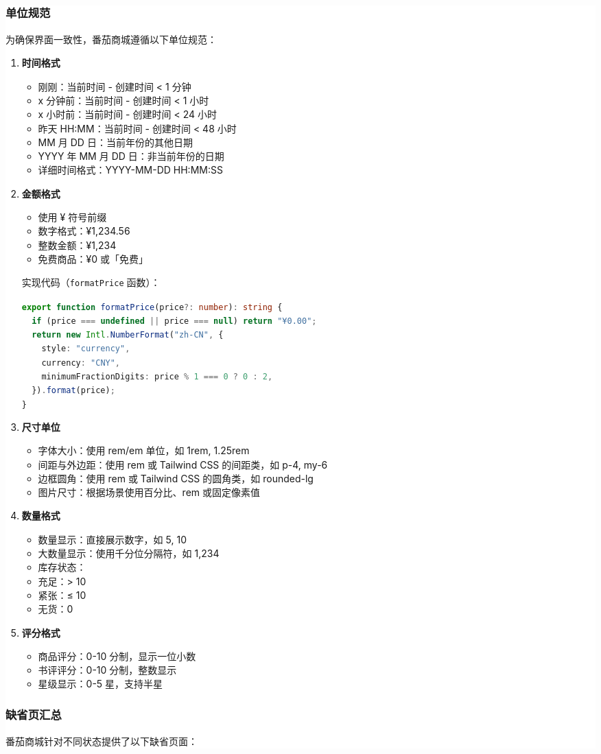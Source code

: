 ### 单位规范

为确保界面一致性，番茄商城遵循以下单位规范：

1. **时间格式**
    - 刚刚：当前时间 - 创建时间 < 1 分钟
    - x 分钟前：当前时间 - 创建时间 < 1 小时
    - x 小时前：当前时间 - 创建时间 < 24 小时
    - 昨天 HH:MM：当前时间 - 创建时间 < 48 小时
    - MM 月 DD 日：当前年份的其他日期
    - YYYY 年 MM 月 DD 日：非当前年份的日期
    - 详细时间格式：YYYY-MM-DD HH:MM:SS

2. **金额格式**
    - 使用 ¥ 符号前缀
    - 数字格式：¥1,234.56
    - 整数金额：¥1,234
    - 免费商品：¥0 或「免费」

    实现代码（`formatPrice` 函数）：
    ```typescript
    export function formatPrice(price?: number): string {
      if (price === undefined || price === null) return "¥0.00";
      return new Intl.NumberFormat("zh-CN", {
        style: "currency",
        currency: "CNY",
        minimumFractionDigits: price % 1 === 0 ? 0 : 2,
      }).format(price);
    }
    ```

3. **尺寸单位**
    - 字体大小：使用 rem/em 单位，如 1rem, 1.25rem
    - 间距与外边距：使用 rem 或 Tailwind CSS 的间距类，如 p-4, my-6
    - 边框圆角：使用 rem 或 Tailwind CSS 的圆角类，如 rounded-lg
    - 图片尺寸：根据场景使用百分比、rem 或固定像素值

4. **数量格式**
    - 数量显示：直接展示数字，如 5, 10
    - 大数量显示：使用千分位分隔符，如 1,234
    - 库存状态：
     - 充足：> 10
     - 紧张：≤ 10
     - 无货：0

5. **评分格式**
    - 商品评分：0-10 分制，显示一位小数
    - 书评评分：0-10 分制，整数显示
    - 星级显示：0-5 星，支持半星

### 缺省页汇总

番茄商城针对不同状态提供了以下缺省页面：

